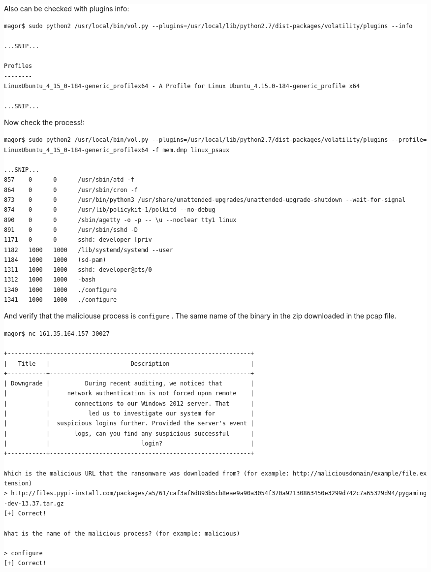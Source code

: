 Also can be checked with plugins info:
 
```shell
magor$ sudo python2 /usr/local/bin/vol.py --plugins=/usr/local/lib/python2.7/dist-packages/volatility/plugins --info

...SNIP...

Profiles
--------
LinuxUbuntu_4_15_0-184-generic_profilex64 - A Profile for Linux Ubuntu_4.15.0-184-generic_profile x64

...SNIP...
```

Now check the process!:

```shell
magor$ sudo python2 /usr/local/bin/vol.py --plugins=/usr/local/lib/python2.7/dist-packages/volatility/plugins --profile=LinuxUbuntu_4_15_0-184-generic_profilex64 -f mem.dmp linux_psaux

...SNIP...
857    0      0      /usr/sbin/atd -f
864    0      0      /usr/sbin/cron -f
873    0      0      /usr/bin/python3 /usr/share/unattended-upgrades/unattended-upgrade-shutdown --wait-for-signal
874    0      0      /usr/lib/policykit-1/polkitd --no-debug
890    0      0      /sbin/agetty -o -p -- \u --noclear tty1 linux
891    0      0      /usr/sbin/sshd -D
1171   0      0      sshd: developer [priv
1182   1000   1000   /lib/systemd/systemd --user
1184   1000   1000   (sd-pam)
1311   1000   1000   sshd: developer@pts/0
1312   1000   1000   -bash
1340   1000   1000   ./configure
1341   1000   1000   ./configure
```

And verify that the maliciouse process is `configure` . The same name of the binary in the zip downloaded in the pcap file.

```shell
magor$ nc 161.35.164.157 30027

+-----------+---------------------------------------------------------+
|   Title   |                       Description                       |
+-----------+---------------------------------------------------------+
| Downgrade |          During recent auditing, we noticed that        |
|           |     network authentication is not forced upon remote    |
|           |       connections to our Windows 2012 server. That      |
|           |           led us to investigate our system for          |
|           |  suspicious logins further. Provided the server's event |
|           |       logs, can you find any suspicious successful      |
|           |                          login?                         |
+-----------+---------------------------------------------------------+

Which is the malicious URL that the ransomware was downloaded from? (for example: http://maliciousdomain/example/file.extension)
> http://files.pypi-install.com/packages/a5/61/caf3af6d893b5cb8eae9a90a3054f370a92130863450e3299d742c7a65329d94/pygaming-dev-13.37.tar.gz
[+] Correct!

What is the name of the malicious process? (for example: malicious)

> configure
[+] Correct!
```